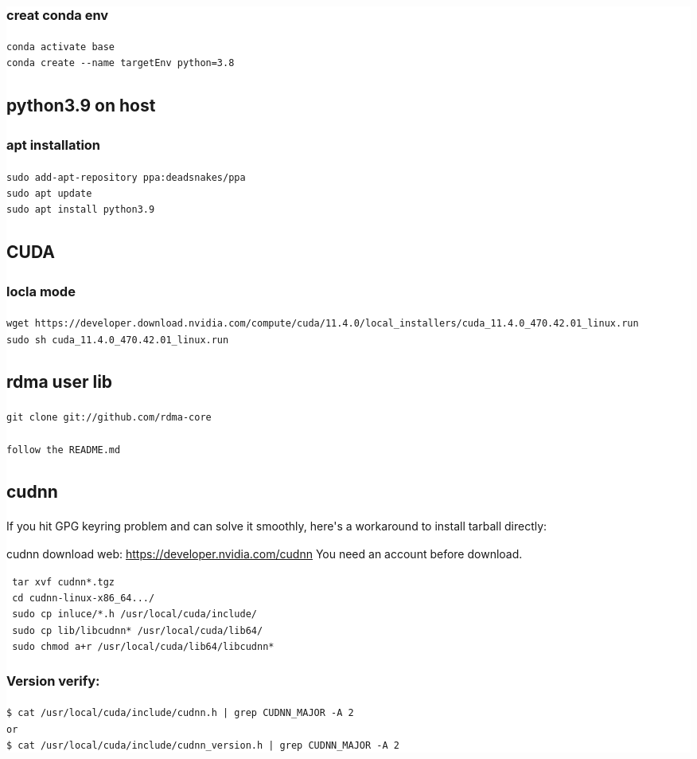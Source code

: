 ###  creat conda env <a name="CreateCondaEnv"></a>
```
conda activate base
conda create --name targetEnv python=3.8
```

## python3.9 on host <a name="python3.9"></a>

### apt installation
```
sudo add-apt-repository ppa:deadsnakes/ppa 
sudo apt update 
sudo apt install python3.9 
```

## CUDA <a name="CUDA"></a>
### locla mode
```
wget https://developer.download.nvidia.com/compute/cuda/11.4.0/local_installers/cuda_11.4.0_470.42.01_linux.run
sudo sh cuda_11.4.0_470.42.01_linux.run
```
## rdma user lib
```
git clone git://github.com/rdma-core

follow the README.md
```


## cudnn <a name="cudnn"></a>
If you hit GPG keyring problem and can solve it smoothly, here's a workaround to install tarball directly:

cudnn download web: https://developer.nvidia.com/cudnn You need an account before download.
```
 tar xvf cudnn*.tgz
 cd cudnn-linux-x86_64.../
 sudo cp inluce/*.h /usr/local/cuda/include/
 sudo cp lib/libcudnn* /usr/local/cuda/lib64/
 sudo chmod a+r /usr/local/cuda/lib64/libcudnn*
```
### Version verify:
```
$ cat /usr/local/cuda/include/cudnn.h | grep CUDNN_MAJOR -A 2
or 
$ cat /usr/local/cuda/include/cudnn_version.h | grep CUDNN_MAJOR -A 2

```

